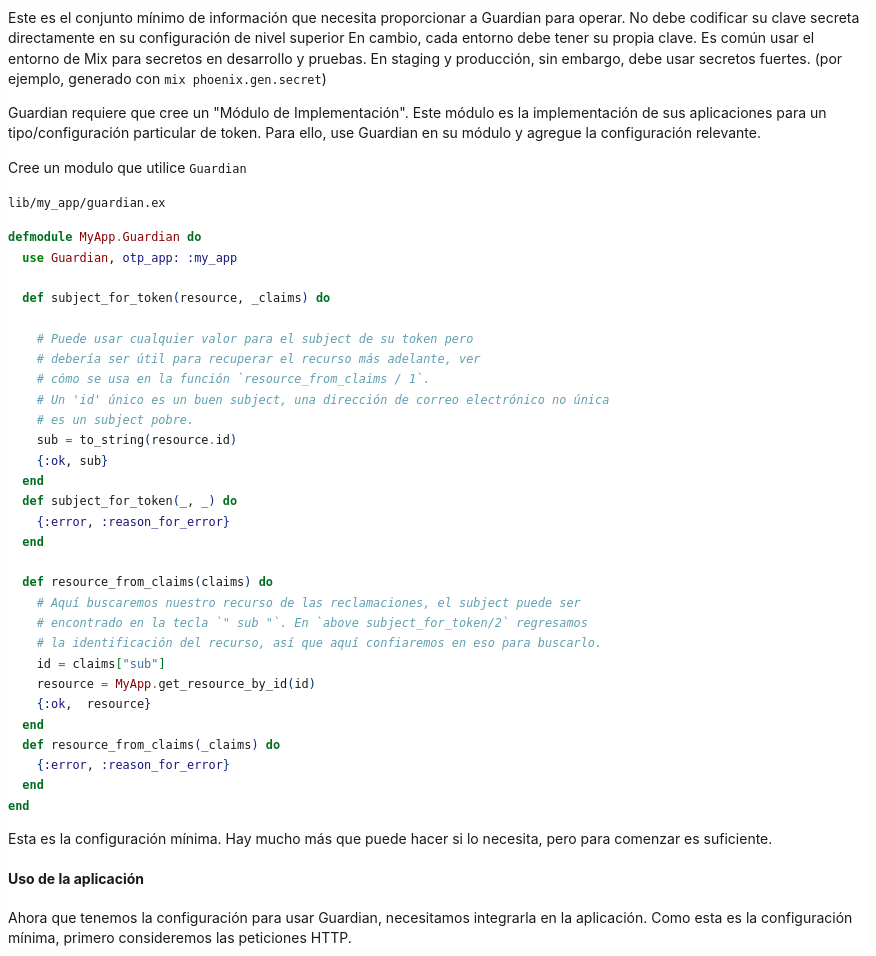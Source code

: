 
Este es el conjunto mínimo de información que necesita proporcionar a Guardian para operar.
No debe codificar su clave secreta directamente en su configuración de nivel superior
En cambio, cada entorno debe tener su propia clave.
Es común usar el entorno de Mix para secretos en desarrollo y pruebas.
En staging y producción, sin embargo, debe usar secretos fuertes.
(por ejemplo, generado con `mix phoenix.gen.secret`)

Guardian requiere que cree un "Módulo de Implementación". Este módulo es la implementación de sus aplicaciones para un tipo/configuración particular de token. Para ello, use Guardian en su módulo y agregue la configuración relevante.

Cree un modulo que utilice `Guardian`

`lib/my_app/guardian.ex`

```elixir
defmodule MyApp.Guardian do
  use Guardian, otp_app: :my_app

  def subject_for_token(resource, _claims) do

    # Puede usar cualquier valor para el subject de su token pero
    # debería ser útil para recuperar el recurso más adelante, ver
    # cómo se usa en la función `resource_from_claims / 1`.
    # Un 'id' único es un buen subject, una dirección de correo electrónico no única
    # es un subject pobre.
    sub = to_string(resource.id)
    {:ok, sub}
  end
  def subject_for_token(_, _) do
    {:error, :reason_for_error}
  end

  def resource_from_claims(claims) do
    # Aquí buscaremos nuestro recurso de las reclamaciones, el subject puede ser
    # encontrado en la tecla `" sub "`. En `above subject_for_token/2` regresamos
    # la identificación del recurso, así que aquí confiaremos en eso para buscarlo.
    id = claims["sub"]
    resource = MyApp.get_resource_by_id(id)
    {:ok,  resource}
  end
  def resource_from_claims(_claims) do
    {:error, :reason_for_error}
  end
end
```

Esta es la configuración mínima.
Hay mucho más que puede hacer si lo necesita, pero para comenzar es suficiente.

#### Uso de la aplicación

Ahora que tenemos la configuración para usar Guardian, necesitamos integrarla en la aplicación.
Como esta es la configuración mínima, primero consideremos las peticiones HTTP.
